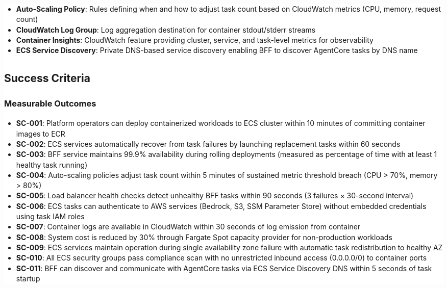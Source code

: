 - **Auto-Scaling Policy**: Rules defining when and how to adjust task count based on CloudWatch metrics (CPU, memory, request count)
- **CloudWatch Log Group**: Log aggregation destination for container stdout/stderr streams
- **Container Insights**: CloudWatch feature providing cluster, service, and task-level metrics for observability
- **ECS Service Discovery**: Private DNS-based service discovery enabling BFF to discover AgentCore tasks by DNS name

## Success Criteria

### Measurable Outcomes

- **SC-001**: Platform operators can deploy containerized workloads to ECS cluster within 10 minutes of committing container images to ECR
- **SC-002**: ECS services automatically recover from task failures by launching replacement tasks within 60 seconds
- **SC-003**: BFF service maintains 99.9% availability during rolling deployments (measured as percentage of time with at least 1 healthy task running)
- **SC-004**: Auto-scaling policies adjust task count within 5 minutes of sustained metric threshold breach (CPU > 70%, memory > 80%)
- **SC-005**: Load balancer health checks detect unhealthy BFF tasks within 90 seconds (3 failures × 30-second interval)
- **SC-006**: ECS tasks can authenticate to AWS services (Bedrock, S3, SSM Parameter Store) without embedded credentials using task IAM roles
- **SC-007**: Container logs are available in CloudWatch within 30 seconds of log emission from container
- **SC-008**: System cost is reduced by 30% through Fargate Spot capacity provider for non-production workloads
- **SC-009**: ECS services maintain operation during single availability zone failure with automatic task redistribution to healthy AZ
- **SC-010**: All ECS security groups pass compliance scan with no unrestricted inbound access (0.0.0.0/0) to container ports
- **SC-011**: BFF can discover and communicate with AgentCore tasks via ECS Service Discovery DNS within 5 seconds of task startup
